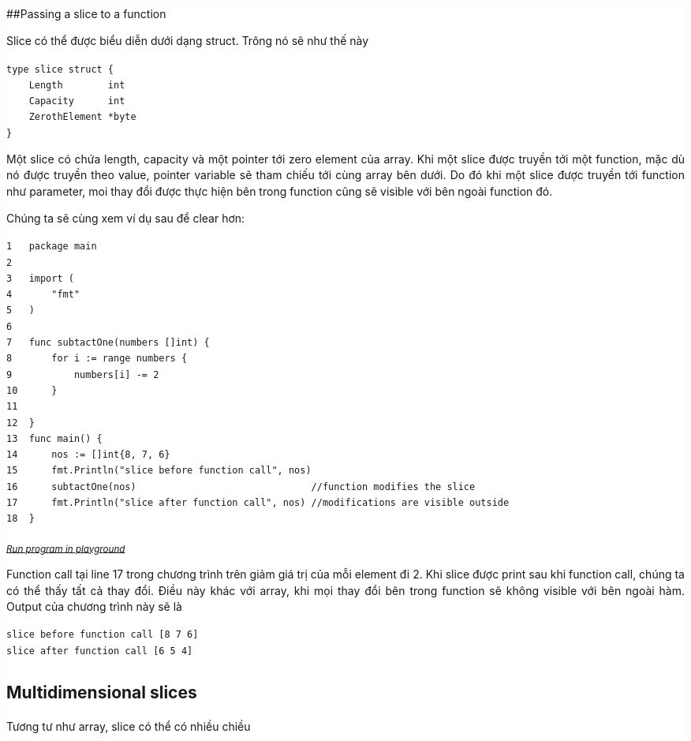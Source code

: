 ##Passing a slice to a function

<p align="justify">
Slice có thể  được biểu diễn dưới dạng struct. Trông nó sẽ như thế này
</p>

```
type slice struct {  
    Length        int
    Capacity      int
    ZerothElement *byte
}
```
<p align="justify">
Một slice có chứa length, capacity và một pointer tới zero element của array. Khi một slice được truyền tới một function, mặc dù nó được truyền theo value, pointer variable sẽ tham chiếu tới cùng array bên dưới. Do đó khi một slice được truyền tới function như parameter, moi thay đổi được thực hiện bên trong function cũng sẽ visible với bên ngoài function đó.

Chúng ta sẽ cùng xem ví dụ sau để clear hơn:
</p>

```golang
1   package main
2
3   import (  
4       "fmt"
5   )
6
7   func subtactOne(numbers []int) {  
8       for i := range numbers {
9           numbers[i] -= 2
10      }
11
12  }
13  func main() {  
14      nos := []int{8, 7, 6}
15      fmt.Println("slice before function call", nos)
16      subtactOne(nos)                               //function modifies the slice
17      fmt.Println("slice after function call", nos) //modifications are visible outside
18  }
```
<sub>*[Run program in playground](https://play.golang.org/p/IzqDihNifq)*</sub>
<p align="justify">
Function call tại line 17 trong chương trình trên giảm giá trị của mỗi element đi 2. Khi slice được print sau khi function call, chúng ta có thể thấy tất cả thay đổi. Điều này khác với array, khi mọi thay đổi bên trong function sẽ không visible với bên ngoài hàm. Output của chương trình này sẽ là
</p>

```
slice before function call [8 7 6]  
slice after function call [6 5 4]  
```

## Multidimensional slices
<p align="justify">
Tương tư như array, slice có thể  có nhiều chiều
</p>
